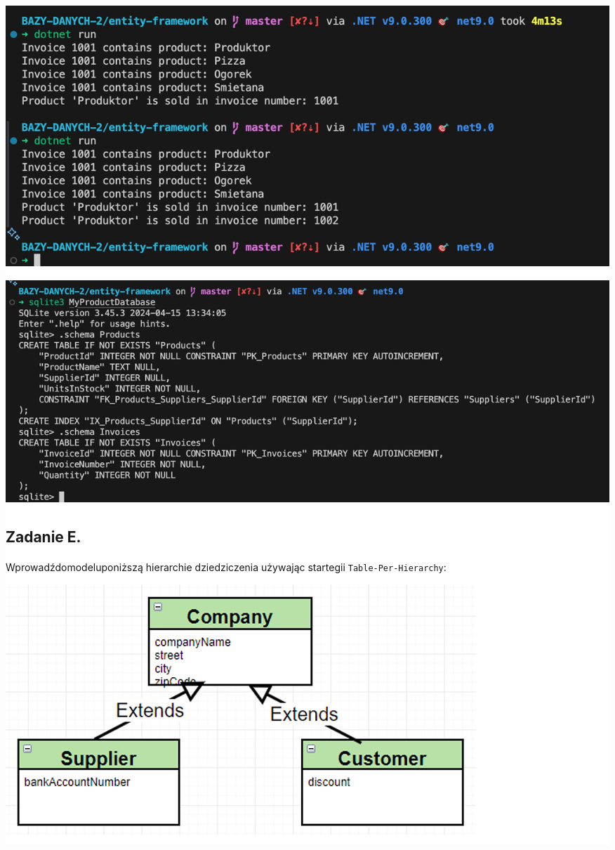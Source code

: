 ![Screen 31](../dotnet-screeny/31.png)

![Screen 32](../dotnet-screeny/32.png)


## Zadanie E.
Wprowadźdomodeluponiższą hierarchie dziedziczenia używając startegii `Table-Per-Hierarchy`:

![Polecenie E](../dotnet-screeny/Polecenie00002.png)
